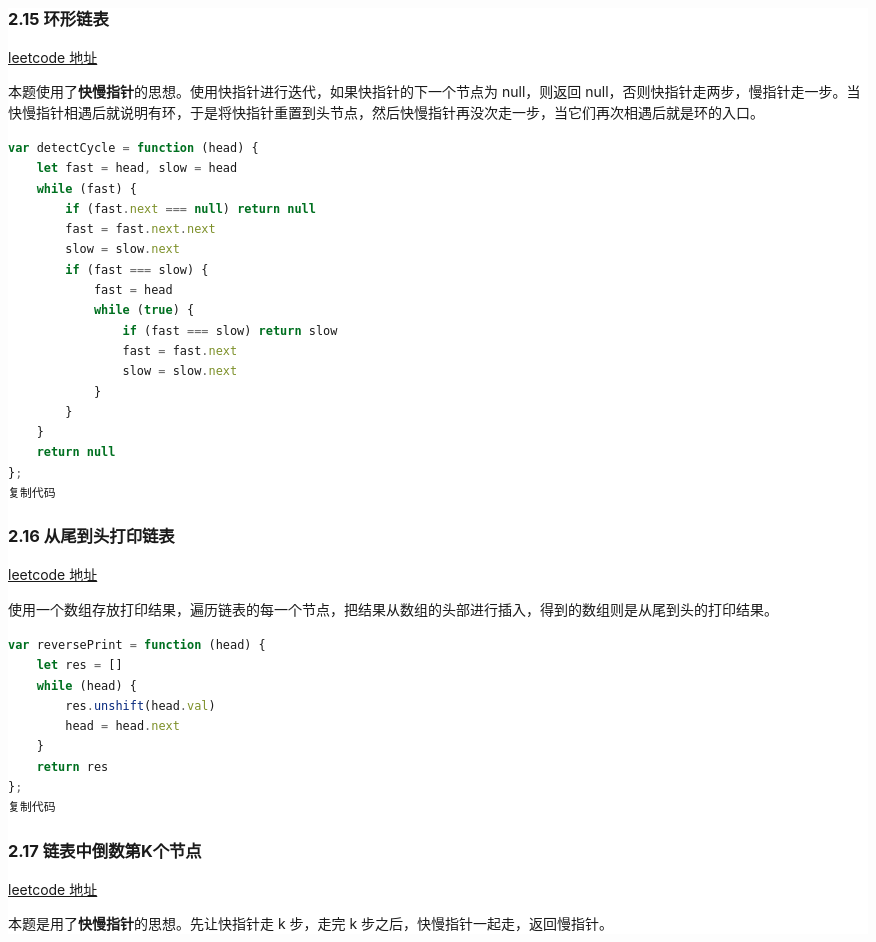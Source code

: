 ### 2.15 环形链表

[leetcode 地址](https://link.juejin.cn?target=https%3A%2F%2Fleetcode-cn.com%2Fproblems%2Flinked-list-cycle-ii%2F)

本题使用了**快慢指针**的思想。使用快指针进行迭代，如果快指针的下一个节点为 null，则返回 null，否则快指针走两步，慢指针走一步。当快慢指针相遇后就说明有环，于是将快指针重置到头节点，然后快慢指针再没次走一步，当它们再次相遇后就是环的入口。

```js
var detectCycle = function (head) {
    let fast = head, slow = head
    while (fast) {
        if (fast.next === null) return null
        fast = fast.next.next
        slow = slow.next
        if (fast === slow) {
            fast = head
            while (true) {
                if (fast === slow) return slow
                fast = fast.next
                slow = slow.next
            }
        }
    }
    return null
};
复制代码
```

### 2.16 从尾到头打印链表

[leetcode 地址](https://link.juejin.cn?target=https%3A%2F%2Fleetcode-cn.com%2Fproblems%2Fcong-wei-dao-tou-da-yin-lian-biao-lcof%2F)

使用一个数组存放打印结果，遍历链表的每一个节点，把结果从数组的头部进行插入，得到的数组则是从尾到头的打印结果。

```js
var reversePrint = function (head) {
    let res = []
    while (head) {
        res.unshift(head.val)
        head = head.next
    }
    return res
};
复制代码
```

### 2.17 链表中倒数第K个节点

[leetcode 地址](https://link.juejin.cn?target=https%3A%2F%2Fleetcode-cn.com%2Fproblems%2Flian-biao-zhong-dao-shu-di-kge-jie-dian-lcof%2F)

本题是用了**快慢指针**的思想。先让快指针走 k 步，走完 k 步之后，快慢指针一起走，返回慢指针。

